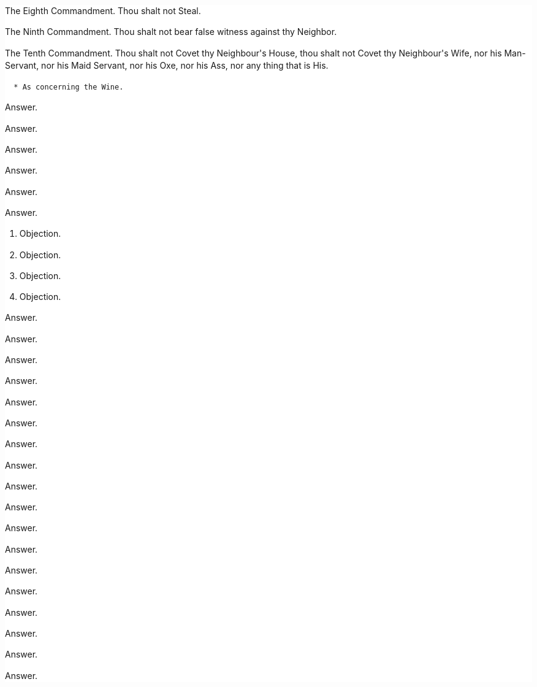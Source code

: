 The Eighth Commandment. Thou shalt not Steal.

The Ninth Commandment. Thou shalt not bear false witness against thy Neighbor.

The Tenth Commandment. Thou shalt not Covet thy Neighbour's House, thou shalt not Covet thy Neighbour's Wife, nor his Man-Servant, nor his Maid Servant, nor his Oxe, nor his Ass, nor any thing that is His.

      * As concerning the Wine.

Answer.

Answer.

Answer.

Answer.

Answer.

Answer.

1. Objection.

2. Objection.

3. Objection.

4. Objection.

Answer.

Answer.

Answer.

Answer.

Answer.

Answer.

Answer.

Answer.

Answer.

Answer.

Answer.

Answer.

Answer.

Answer.

Answer.

Answer.

Answer.

Answer.
